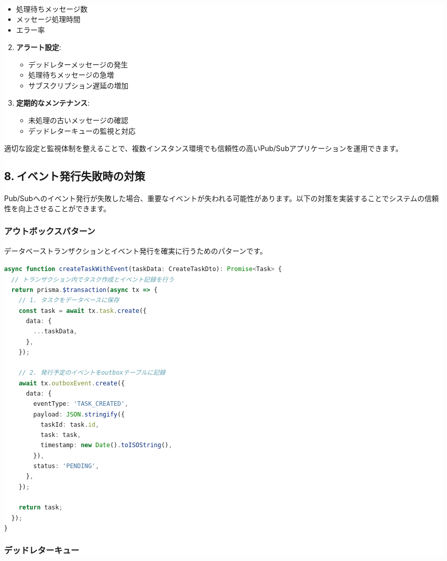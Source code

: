    - 処理待ちメッセージ数
   - メッセージ処理時間
   - エラー率

2. **アラート設定**:

   - デッドレターメッセージの発生
   - 処理待ちメッセージの急増
   - サブスクリプション遅延の増加

3. **定期的なメンテナンス**:
   - 未処理の古いメッセージの確認
   - デッドレターキューの監視と対応

適切な設定と監視体制を整えることで、複数インスタンス環境でも信頼性の高いPub/Subアプリケーションを運用できます。

## 8. イベント発行失敗時の対策

Pub/Subへのイベント発行が失敗した場合、重要なイベントが失われる可能性があります。以下の対策を実装することでシステムの信頼性を向上させることができます。

### アウトボックスパターン

データベーストランザクションとイベント発行を確実に行うためのパターンです。

```typescript
async function createTaskWithEvent(taskData: CreateTaskDto): Promise<Task> {
  // トランザクション内でタスク作成とイベント記録を行う
  return prisma.$transaction(async tx => {
    // 1. タスクをデータベースに保存
    const task = await tx.task.create({
      data: {
        ...taskData,
      },
    });

    // 2. 発行予定のイベントをoutboxテーブルに記録
    await tx.outboxEvent.create({
      data: {
        eventType: 'TASK_CREATED',
        payload: JSON.stringify({
          taskId: task.id,
          task: task,
          timestamp: new Date().toISOString(),
        }),
        status: 'PENDING',
      },
    });

    return task;
  });
}
```

### デッドレターキュー
